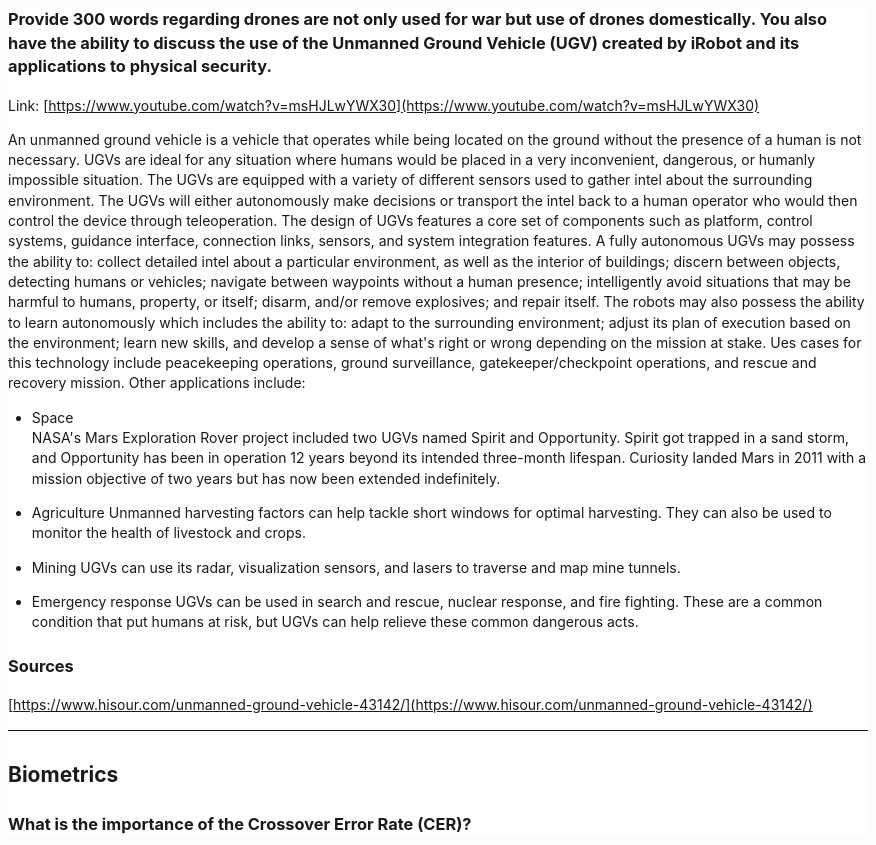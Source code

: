 ### Provide 300 words regarding drones are not only used for war but use of drones domestically. You also have the ability to discuss the use of the Unmanned Ground Vehicle (UGV) created by iRobot and its applications to physical security.

Link: [https://www.youtube.com/watch?v=msHJLwYWX30](https://www.youtube.com/watch?v=msHJLwYWX30)

An unmanned ground vehicle is a vehicle that operates while being located on the ground without the presence of a human is not necessary. UGVs are ideal for any situation where humans would be placed in a very inconvenient, dangerous, or humanly impossible situation. The UGVs are equipped with a variety of different sensors used to gather intel about the surrounding environment. The UGVs will either autonomously make decisions or transport the intel back to a human operator who would then control the device through teleoperation. The design of UGVs features a core set of components such as platform, control systems, guidance interface, connection links, sensors, and system integration features. A fully autonomous UGVs may possess the ability to: collect detailed intel about a particular environment, as well as the interior of buildings; discern between objects, detecting humans or vehicles; navigate between waypoints without a human presence; intelligently avoid situations that may be harmful to humans, property, or itself; disarm, and/or remove explosives; and repair itself. The robots may also possess the ability to learn autonomously which includes the ability to: adapt to the surrounding environment; adjust its plan of execution based on the environment; learn new skills, and develop a sense of what's right or wrong depending on the mission at stake. Ues cases for this technology include peacekeeping operations, ground surveillance, gatekeeper/checkpoint operations, and rescue and recovery mission. Other applications include:

- Space  
  NASA's Mars Exploration Rover project included two UGVs named Spirit and Opportunity. Spirit got trapped in a sand storm, and Opportunity has been in operation 12 years beyond its intended three-month lifespan. Curiosity landed Mars in 2011 with a mission objective of two years but has now been extended indefinitely.

- Agriculture
  Unmanned harvesting factors can help tackle short windows for optimal harvesting. They can also be used to monitor the health of livestock and crops.

- Mining
  UGVs can use its radar, visualization sensors, and lasers to traverse and map mine tunnels.

- Emergency response
  UGVs can be used in search and rescue, nuclear response, and fire fighting. These are a common condition that put humans at risk, but UGVs can help relieve these common dangerous acts.

### Sources

[https://www.hisour.com/unmanned-ground-vehicle-43142/](https://www.hisour.com/unmanned-ground-vehicle-43142/)

---

## Biometrics

### What is the importance of the Crossover Error Rate (CER)?
